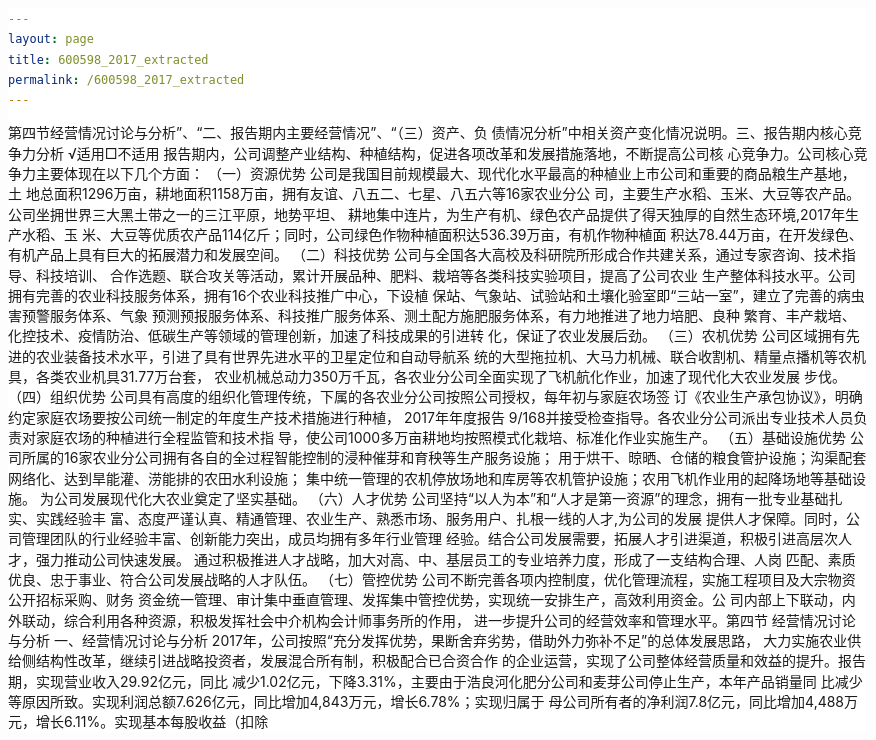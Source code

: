 ```yaml
---
layout: page
title: 600598_2017_extracted
permalink: /600598_2017_extracted
---
```


第四节经营情况讨论与分析”、“二、报告期内主要经营情况”、“（三）资产、负
债情况分析”中相关资产变化情况说明。三、报告期内核心竞争力分析
√适用□不适用
报告期内，公司调整产业结构、种植结构，促进各项改革和发展措施落地，不断提高公司核
心竞争力。公司核心竞争力主要体现在以下几个方面：
（一）资源优势
公司是我国目前规模最大、现代化水平最高的种植业上市公司和重要的商品粮生产基地，土
地总面积1296万亩，耕地面积1158万亩，拥有友谊、八五二、七星、八五六等16家农业分公
司，主要生产水稻、玉米、大豆等农产品。公司坐拥世界三大黑土带之一的三江平原，地势平坦、
耕地集中连片，为生产有机、绿色农产品提供了得天独厚的自然生态环境,2017年生产水稻、玉
米、大豆等优质农产品114亿斤；同时，公司绿色作物种植面积达536.39万亩，有机作物种植面
积达78.44万亩，在开发绿色、有机产品上具有巨大的拓展潜力和发展空间。
（二）科技优势
公司与全国各大高校及科研院所形成合作共建关系，通过专家咨询、技术指导、科技培训、
合作选题、联合攻关等活动，累计开展品种、肥料、栽培等各类科技实验项目，提高了公司农业
生产整体科技水平。公司拥有完善的农业科技服务体系，拥有16个农业科技推广中心，下设植
保站、气象站、试验站和土壤化验室即“三站一室”，建立了完善的病虫害预警服务体系、气象
预测预报服务体系、科技推广服务体系、测土配方施肥服务体系，有力地推进了地力培肥、良种
繁育、丰产栽培、化控技术、疫情防治、低碳生产等领域的管理创新，加速了科技成果的引进转
化，保证了农业发展后劲。
（三）农机优势
公司区域拥有先进的农业装备技术水平，引进了具有世界先进水平的卫星定位和自动导航系
统的大型拖拉机、大马力机械、联合收割机、精量点播机等农机具，各类农业机具31.77万台套，
农业机械总动力350万千瓦，各农业分公司全面实现了飞机航化作业，加速了现代化大农业发展
步伐。
（四）组织优势
公司具有高度的组织化管理传统，下属的各农业分公司按照公司授权，每年初与家庭农场签
订《农业生产承包协议》，明确约定家庭农场要按公司统一制定的年度生产技术措施进行种植，
2017年年度报告
9/168并接受检查指导。各农业分公司派出专业技术人员负责对家庭农场的种植进行全程监管和技术指
导，使公司1000多万亩耕地均按照模式化栽培、标准化作业实施生产。
（五）基础设施优势
公司所属的16家农业分公司拥有各自的全过程智能控制的浸种催芽和育秧等生产服务设施；
用于烘干、晾晒、仓储的粮食管护设施；沟渠配套网络化、达到旱能灌、涝能排的农田水利设施；
集中统一管理的农机停放场地和库房等农机管护设施；农用飞机作业用的起降场地等基础设施。
为公司发展现代化大农业奠定了坚实基础。
（六）人才优势
公司坚持“以人为本”和“人才是第一资源”的理念，拥有一批专业基础扎实、实践经验丰
富、态度严谨认真、精通管理、农业生产、熟悉市场、服务用户、扎根一线的人才,为公司的发展
提供人才保障。同时，公司管理团队的行业经验丰富、创新能力突出，成员均拥有多年行业管理
经验。结合公司发展需要，拓展人才引进渠道，积极引进高层次人才，强力推动公司快速发展。
通过积极推进人才战略，加大对高、中、基层员工的专业培养力度，形成了一支结构合理、人岗
匹配、素质优良、忠于事业、符合公司发展战略的人才队伍。
（七）管控优势
公司不断完善各项内控制度，优化管理流程，实施工程项目及大宗物资公开招标采购、财务
资金统一管理、审计集中垂直管理、发挥集中管控优势，实现统一安排生产，高效利用资金。公
司内部上下联动，内外联动，综合利用各种资源，积极发挥社会中介机构会计师事务所的作用，
进一步提升公司的经营效率和管理水平。第四节
经营情况讨论与分析
一、经营情况讨论与分析
2017年，公司按照“充分发挥优势，果断舍弃劣势，借助外力弥补不足”的总体发展思路，
大力实施农业供给侧结构性改革，继续引进战略投资者，发展混合所有制，积极配合已合资合作
的企业运营，实现了公司整体经营质量和效益的提升。报告期，实现营业收入29.92亿元，同比
减少1.02亿元，下降3.31%，主要由于浩良河化肥分公司和麦芽公司停止生产，本年产品销量同
比减少等原因所致。实现利润总额7.626亿元，同比增加4,843万元，增长6.78%；实现归属于
母公司所有者的净利润7.8亿元，同比增加4,488万元，增长6.11%。实现基本每股收益（扣除